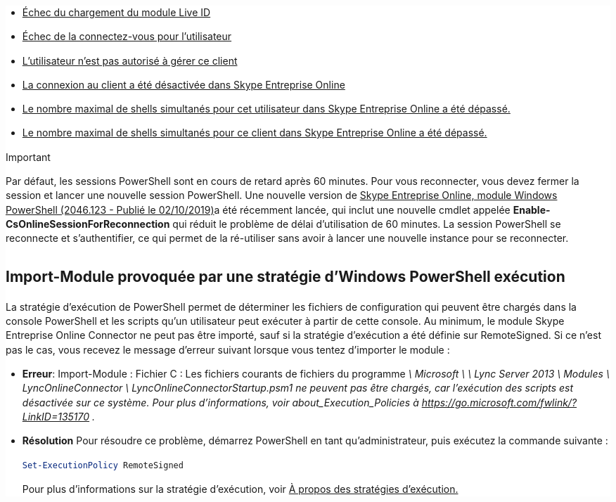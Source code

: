 - [Échec du chargement du module Live ID](diagnose-problems-with-the-skype-for-business-online-connector.md#BKMKFailedLoad)
    
- [Échec de la connectez-vous pour l’utilisateur](diagnose-problems-with-the-skype-for-business-online-connector.md#BKMKLogonFailed)
    
- [L’utilisateur n’est pas autorisé à gérer ce client](diagnose-problems-with-the-skype-for-business-online-connector.md#BKMKUserPermission)
    
- [La connexion au client a été désactivée dans Skype Entreprise Online](diagnose-problems-with-the-skype-for-business-online-connector.md#BKMKAbilityConnect)
    
- [Le nombre maximal de shells simultanés pour cet utilisateur dans Skype Entreprise Online a été dépassé.](#the-maximum-number-of-concurrent-shells-for-this-user-in-skype-for-business-online-has-been-exceeded)

- [Le nombre maximal de shells simultanés pour ce client dans Skype Entreprise Online a été dépassé.](#the-maximum-number-of-concurrent-shells-for-this-tenant-in-skype-for-business-online-has-been-exceeded)
    

> [!IMPORTANT]
> Par défaut, les sessions PowerShell sont en cours de retard après 60 minutes. Pour vous reconnecter, vous devez fermer la session et lancer une nouvelle session PowerShell. Une nouvelle version de [Skype Entreprise Online, module Windows PowerShell (2046.123 - Publié le 02/10/2019)](https://www.microsoft.com/download/details.aspx?id=39366)a été récemment lancée, qui inclut une nouvelle cmdlet appelée **Enable-CsOnlineSessionForReconnection** qui réduit le problème de délai d’utilisation de 60 minutes.
> La session PowerShell se reconnecte et s’authentifier, ce qui permet de la ré-utiliser sans avoir à lancer une nouvelle instance pour se reconnecter.



## <a name="import-module-error-caused-by-windows-powershell-execution-policy"></a>Import-Module provoquée par une stratégie d’Windows PowerShell exécution
<a name="BKMKPowerShellExecutionPolicy"> </a>

La stratégie d’exécution de PowerShell permet de déterminer les fichiers de configuration qui peuvent être chargés dans la console PowerShell et les scripts qu’un utilisateur peut exécuter à partir de cette console. Au minimum, le module Skype Entreprise Online Connector ne peut pas être importé, sauf si la stratégie d’exécution a été définie sur RemoteSigned. Si ce n’est pas le cas, vous recevez le message d’erreur suivant lorsque vous tentez d’importer le module :
  
- **Erreur**: Import-Module : Fichier C : Les fichiers courants de fichiers du programme <em> \\ Microsoft \\ \\ Lync Server 2013 \\ Modules \\ LyncOnlineConnector \\ LyncOnlineConnectorStartup.psm1 ne peuvent pas être chargés, car l’exécution des scripts est désactivée sur ce système. Pour plus d’informations, voir about_Execution_Policies à https://go.microsoft.com/fwlink/?LinkID=135170 .</em>

- **Résolution** Pour résoudre ce problème, démarrez PowerShell en tant qu’administrateur, puis exécutez la commande suivante :
    ```PowerShell
    Set-ExecutionPolicy RemoteSigned
    ```
    Pour plus d’informations sur la stratégie d’exécution, voir [À propos des stratégies d’exécution.](/powershell/module/microsoft.powershell.core/about/about_execution_policies)
  